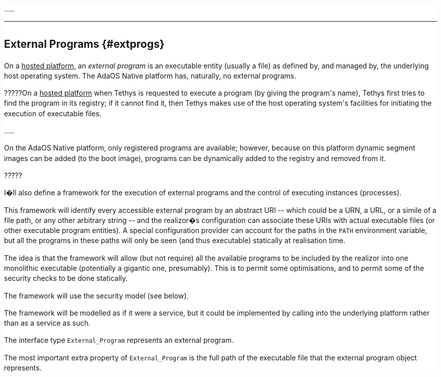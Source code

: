 .....




-----------------------------------------------------------------------------------------------
## External Programs {#extprogs}

On a [hosted platform](../pxcr/targets.md#plat), an _external program_ is an executable entity 
(usually a file) as defined by, and managed by, the underlying host operating system. The AdaOS 
Native platform has, naturally, no external programs. 



?????On a [hosted platform](../pxcr/targets.md#plat) when Tethys is requested to execute a program 
(by giving the program's name), Tethys first tries to find the program in its registry; if it 
cannot find it, then Tethys makes use of the host operating system's facilities for initiating 
the execution of executable files. 

.....

On the AdaOS Native platform, only registered programs are available; however, because on this 
platform dynamic segment images can be added (to the boot image), programs can be dynamically 
added to the registry and removed from it.







?????

I�ll also define a framework for the execution of external programs and the control of 
executing instances (processes). 

This framework will identify every accessible external program by an abstract URI -- which 
could be a URN, a URL, or a simile of a file path, or any other arbitrary string -- and the 
realizor�s configuration can associate these URIs with actual executable files (or other 
executable program entities). A special configuration provider can account for the paths in the 
`PATH` environment variable, but all the programs in these paths will only be seen (and thus 
executable) statically at realisation time. 

The idea is that the framework will allow (but not require) all the available programs to be 
included by the realizor into one monolithic executable (potentially a gigantic one, 
presumably). This is to permit some optimisations, and to permit some of the security checks to 
be done statically. 

The framework will use the security model (see below).

The framework will be modelled as if it were a service, but it could be implemented by calling 
into the underlying platform rather than as a service as such. 







The interface type `External_Program` represents an external program. 

The most important extra property of `External_Program` is the full path of the executable 
file that the external program object represents.  
